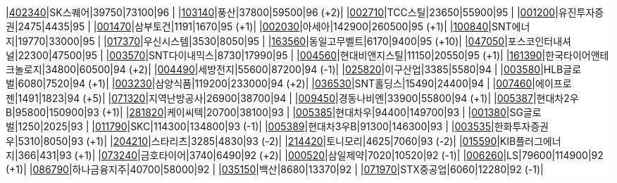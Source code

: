 |[402340](https://finance.daum.net/quotes/A402340)|SK스퀘어|39750|73100|96 |
|[103140](https://finance.daum.net/quotes/A103140)|풍산|37800|59500|96 (+2)|
|[002710](https://finance.daum.net/quotes/A002710)|TCC스틸|23650|55900|95 |
|[001200](https://finance.daum.net/quotes/A001200)|유진투자증권|2475|4435|95 |
|[001470](https://finance.daum.net/quotes/A001470)|삼부토건|1191|1670|95 (+1)|
|[002030](https://finance.daum.net/quotes/A002030)|아세아|142900|260500|95 (+1)|
|[100840](https://finance.daum.net/quotes/A100840)|SNT에너지|19770|33000|95 |
|[017370](https://finance.daum.net/quotes/A017370)|우신시스템|3530|8050|95 |
|[163560](https://finance.daum.net/quotes/A163560)|동일고무벨트|6170|9400|95 (+10)|
|[047050](https://finance.daum.net/quotes/A047050)|포스코인터내셔널|22300|47500|95 |
|[003570](https://finance.daum.net/quotes/A003570)|SNT다이내믹스|8730|17990|95 |
|[004560](https://finance.daum.net/quotes/A004560)|현대비앤지스틸|11150|20550|95 (+1)|
|[161390](https://finance.daum.net/quotes/A161390)|한국타이어앤테크놀로지|34800|60500|94 (+2)|
|[004490](https://finance.daum.net/quotes/A004490)|세방전지|55600|87200|94 (-1)|
|[025820](https://finance.daum.net/quotes/A025820)|이구산업|3385|5580|94 |
|[003580](https://finance.daum.net/quotes/A003580)|HLB글로벌|6080|7520|94 (+1)|
|[003230](https://finance.daum.net/quotes/A003230)|삼양식품|119200|233000|94 (+2)|
|[036530](https://finance.daum.net/quotes/A036530)|SNT홀딩스|15490|24400|94 |
|[007460](https://finance.daum.net/quotes/A007460)|에이프로젠|1491|1823|94 (+5)|
|[071320](https://finance.daum.net/quotes/A071320)|지역난방공사|26900|38700|94 |
|[009450](https://finance.daum.net/quotes/A009450)|경동나비엔|33900|55800|94 (+1)|
|[005387](https://finance.daum.net/quotes/A005387)|현대차2우B|95800|150900|93 (+1)|
|[281820](https://finance.daum.net/quotes/A281820)|케이씨텍|20700|38100|93 |
|[005385](https://finance.daum.net/quotes/A005385)|현대차우|94400|149700|93 |
|[001380](https://finance.daum.net/quotes/A001380)|SG글로벌|1250|2025|93 |
|[011790](https://finance.daum.net/quotes/A011790)|SKC|114300|134800|93 (-1)|
|[005389](https://finance.daum.net/quotes/A005389)|현대차3우B|91300|146300|93 |
|[003535](https://finance.daum.net/quotes/A003535)|한화투자증권우|5310|8050|93 (+1)|
|[204210](https://finance.daum.net/quotes/A204210)|스타리츠|3285|4830|93 (-2)|
|[214420](https://finance.daum.net/quotes/A214420)|토니모리|4625|7060|93 (-2)|
|[015590](https://finance.daum.net/quotes/A015590)|KIB플러그에너지|366|431|93 (+1)|
|[073240](https://finance.daum.net/quotes/A073240)|금호타이어|3740|6490|92 (+2)|
|[000520](https://finance.daum.net/quotes/A000520)|삼일제약|7020|10520|92 (-1)|
|[006260](https://finance.daum.net/quotes/A006260)|LS|79600|114900|92 (+1)|
|[086790](https://finance.daum.net/quotes/A086790)|하나금융지주|40700|58000|92 |
|[035150](https://finance.daum.net/quotes/A035150)|백산|8680|13370|92 |
|[071970](https://finance.daum.net/quotes/A071970)|STX중공업|6060|12280|92 (-1)|